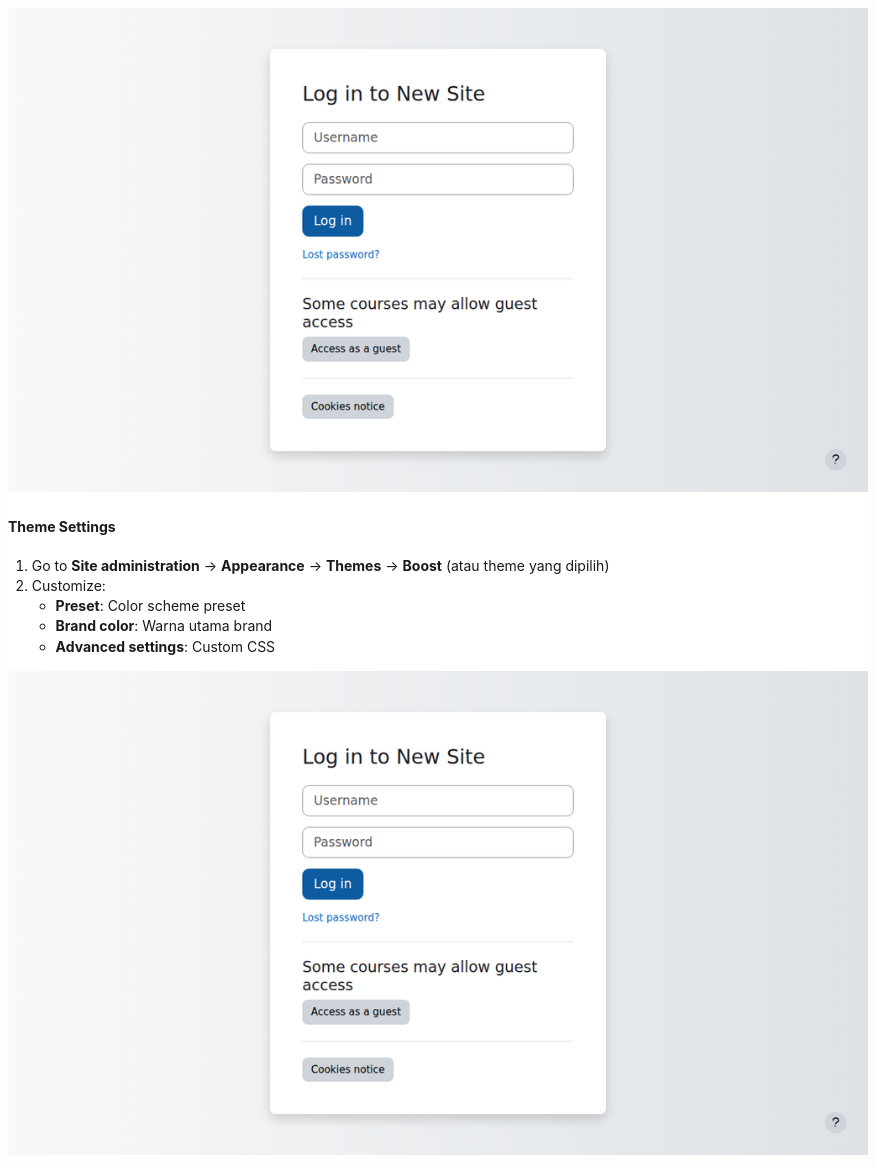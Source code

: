 ![Theme Selector](img/administrasi/06-theme-selector.png)

#### Theme Settings
1. Go to **Site administration** → **Appearance** → **Themes** → **Boost** (atau theme yang dipilih)
2. Customize:
   - **Preset**: Color scheme preset
   - **Brand color**: Warna utama brand
   - **Advanced settings**: Custom CSS

![Theme Settings](img/administrasi/06-theme-selector.png)
